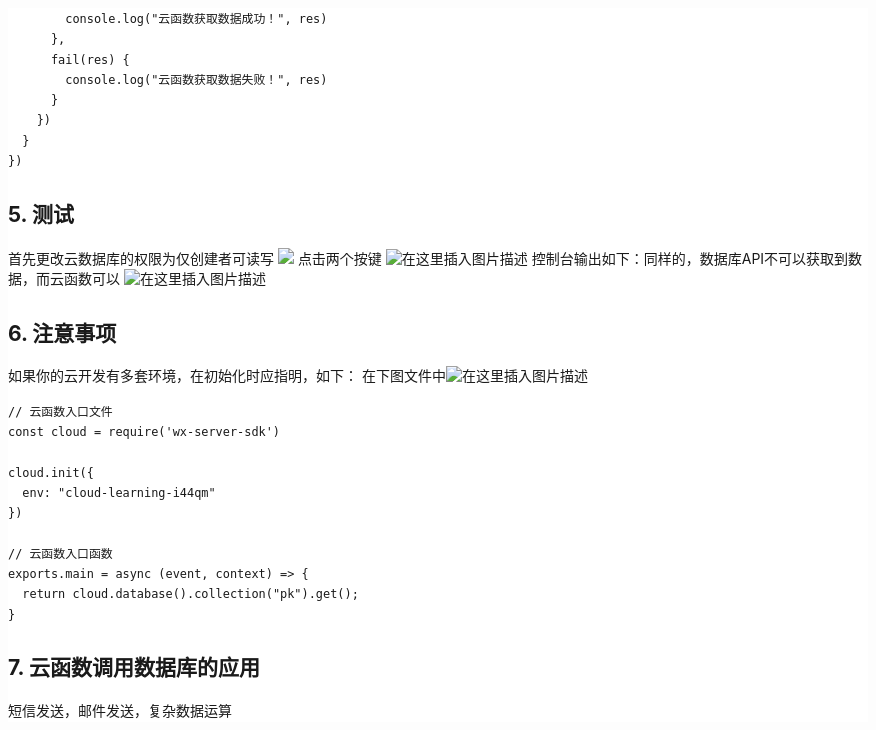 ```
        console.log("云函数获取数据成功！", res)
      },
      fail(res) {
        console.log("云函数获取数据失败！", res)
      }
    })
  }
})
```

## 5. 测试

首先更改云数据库的权限为仅创建者可读写
![](https://img-blog.csdnimg.cn/20200818105244679.png?x-oss-process=image/watermark,type_ZmFuZ3poZW5naGVpdGk,shadow_10,text_aHR0cHM6Ly9ibG9nLmNzZG4ubmV0L1BhbmRhMzI1,size_16,color_FFFFFF,t_70#pic_center)
点击两个按键
![在这里插入图片描述](https://img-blog.csdnimg.cn/20200818105303589.png#pic_center)
控制台输出如下：同样的，数据库API不可以获取到数据，而云函数可以
![在这里插入图片描述](https://img-blog.csdnimg.cn/20200818105333789.png?x-oss-process=image/watermark,type_ZmFuZ3poZW5naGVpdGk,shadow_10,text_aHR0cHM6Ly9ibG9nLmNzZG4ubmV0L1BhbmRhMzI1,size_16,color_FFFFFF,t_70#pic_center)

## 6. 注意事项

如果你的云开发有多套环境，在初始化时应指明，如下：
在下图文件中![在这里插入图片描述](https://img-blog.csdnimg.cn/20200818105730727.png?x-oss-process=image/watermark,type_ZmFuZ3poZW5naGVpdGk,shadow_10,text_aHR0cHM6Ly9ibG9nLmNzZG4ubmV0L1BhbmRhMzI1,size_16,color_FFFFFF,t_70#pic_center)

```
// 云函数入口文件
const cloud = require('wx-server-sdk')

cloud.init({
  env: "cloud-learning-i44qm"
})

// 云函数入口函数
exports.main = async (event, context) => {
  return cloud.database().collection("pk").get();
}
```

## 7. 云函数调用数据库的应用

短信发送，邮件发送，复杂数据运算
